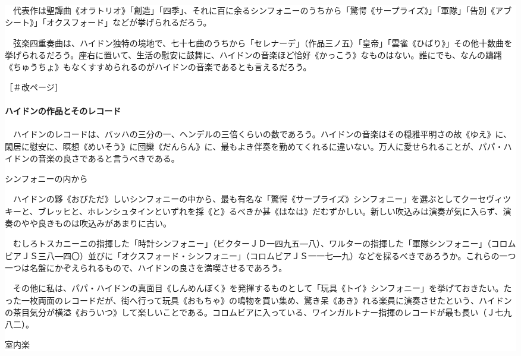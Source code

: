 　代表作は聖譚曲《オラトリオ》「創造」「四季」、それに百に余るシンフォニーのうちから「驚愕《サープライズ》」「軍隊」「告別《アブシート》」「オクスフォード」などが挙げられるだろう。

　弦楽四重奏曲は、ハイドン独特の境地で、七十七曲のうちから「セレナーデ」（作品三ノ五）「皇帝」「雲雀《ひばり》」その他十数曲を挙げられるだろう。座右に置いて、生活の慰安に鼓舞に、ハイドンの音楽ほど恰好《かっこう》なものはない。誰にでも、なんの躊躇《ちゅうちょ》もなくすすめられるのがハイドンの音楽であるとも言えるだろう。

［＃改ページ］

#### ハイドンの作品とそのレコード





　ハイドンのレコードは、バッハの三分の一、ヘンデルの三倍くらいの数であろう。ハイドンの音楽はその穏雅平明さの故《ゆえ》に、閑居に慰安に、瞑想《めいそう》に団欒《だんらん》に、最もよき伴奏を勤めてくれるに違いない。万人に愛せられることが、パパ・ハイドンの音楽の良さであると言うべきである。



シンフォニーの内から



　ハイドンの夥《おびただ》しいシンフォニーの中から、最も有名な「驚愕《サープライズ》シンフォニー」を選ぶとしてクーセヴィツキーと、ブレッヒと、ホレンシュタインといずれを採《と》るべきか甚《はなは》だむずかしい。新しい吹込みは演奏が気に入らず、演奏のやや良きものは吹込みがあまりに古い。

　むしろトスカニーニの指揮した「時計シンフォニー」（ビクターＪＤ一四九五―八）、ワルターの指揮した「軍隊シンフォニー」（コロムビアＪＳ三八―四〇）並びに「オクスフォード・シンフォニー」（コロムビアＪＳ一一七―九）などを採るべきであろうか。これらの一つ一つは名盤にかぞえられるもので、ハイドンの良さを満喫させるであろう。

　その他に私は、パパ・ハイドンの真面目《しんめんぼく》を発揮するものとして「玩具《トイ》シンフォニー」を挙げておきたい。たった一枚両面のレコードだが、街へ行って玩具《おもちゃ》の鳴物を買い集め、驚き呆《あき》れる楽員に演奏させたという、ハイドンの茶目気分が横溢《おういつ》して楽しいことである。コロムビアに入っている、ワインガルトナー指揮のレコードが最も長い（Ｊ七九八二）。



室内楽



